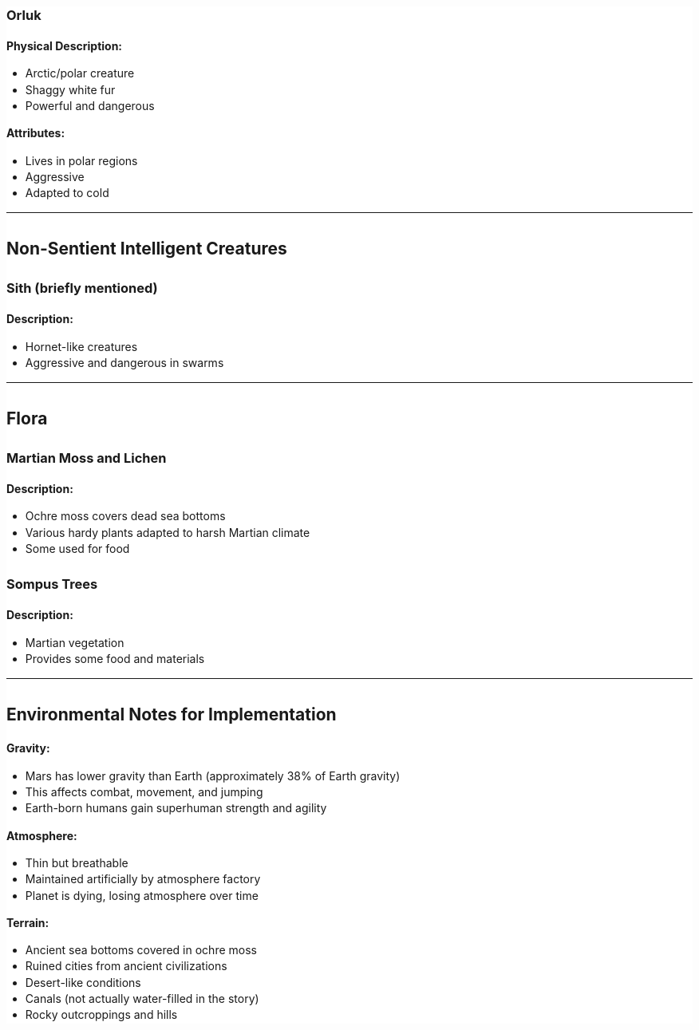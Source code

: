 
### Orluk
**Physical Description:**
- Arctic/polar creature
- Shaggy white fur
- Powerful and dangerous

**Attributes:**
- Lives in polar regions
- Aggressive
- Adapted to cold

---

## Non-Sentient Intelligent Creatures

### Sith (briefly mentioned)
**Description:**
- Hornet-like creatures
- Aggressive and dangerous in swarms

---

## Flora

### Martian Moss and Lichen
**Description:**
- Ochre moss covers dead sea bottoms
- Various hardy plants adapted to harsh Martian climate
- Some used for food

### Sompus Trees
**Description:**
- Martian vegetation
- Provides some food and materials

---

## Environmental Notes for Implementation

**Gravity:**
- Mars has lower gravity than Earth (approximately 38% of Earth gravity)
- This affects combat, movement, and jumping
- Earth-born humans gain superhuman strength and agility

**Atmosphere:**
- Thin but breathable
- Maintained artificially by atmosphere factory
- Planet is dying, losing atmosphere over time

**Terrain:**
- Ancient sea bottoms covered in ochre moss
- Ruined cities from ancient civilizations
- Desert-like conditions
- Canals (not actually water-filled in the story)
- Rocky outcroppings and hills
